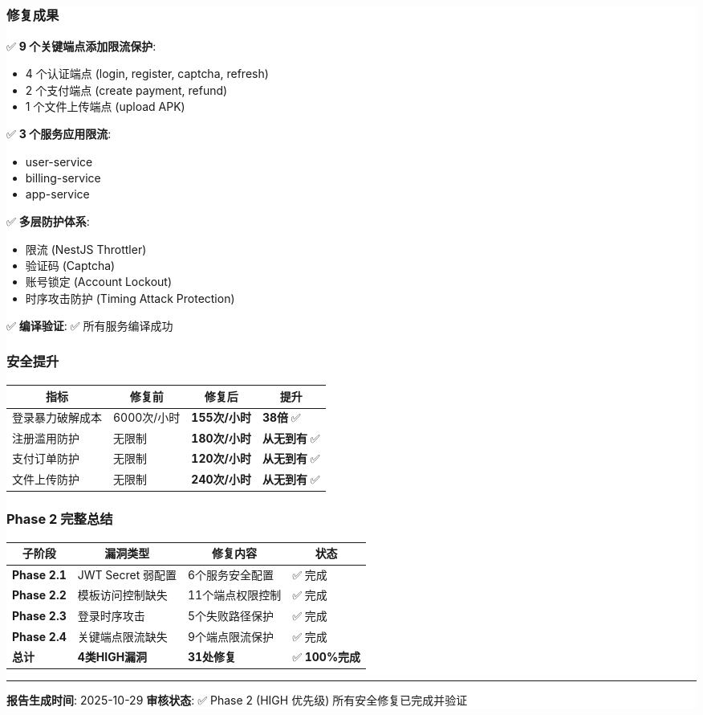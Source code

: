 ### 修复成果

✅ **9 个关键端点添加限流保护**:
- 4 个认证端点 (login, register, captcha, refresh)
- 2 个支付端点 (create payment, refund)
- 1 个文件上传端点 (upload APK)

✅ **3 个服务应用限流**:
- user-service
- billing-service
- app-service

✅ **多层防护体系**:
- 限流 (NestJS Throttler)
- 验证码 (Captcha)
- 账号锁定 (Account Lockout)
- 时序攻击防护 (Timing Attack Protection)

✅ **编译验证**: ✅ 所有服务编译成功

### 安全提升

| 指标 | 修复前 | 修复后 | 提升 |
|------|--------|--------|------|
| 登录暴力破解成本 | 6000次/小时 | **155次/小时** | **38倍** ✅ |
| 注册滥用防护 | 无限制 | **180次/小时** | **从无到有** ✅ |
| 支付订单防护 | 无限制 | **120次/小时** | **从无到有** ✅ |
| 文件上传防护 | 无限制 | **240次/小时** | **从无到有** ✅ |

### Phase 2 完整总结

| 子阶段 | 漏洞类型 | 修复内容 | 状态 |
|--------|----------|----------|------|
| **Phase 2.1** | JWT Secret 弱配置 | 6个服务安全配置 | ✅ 完成 |
| **Phase 2.2** | 模板访问控制缺失 | 11个端点权限控制 | ✅ 完成 |
| **Phase 2.3** | 登录时序攻击 | 5个失败路径保护 | ✅ 完成 |
| **Phase 2.4** | 关键端点限流缺失 | 9个端点限流保护 | ✅ 完成 |
| **总计** | **4类HIGH漏洞** | **31处修复** | ✅ **100%完成** |

---

**报告生成时间**: 2025-10-29
**审核状态**: ✅ Phase 2 (HIGH 优先级) 所有安全修复已完成并验证
